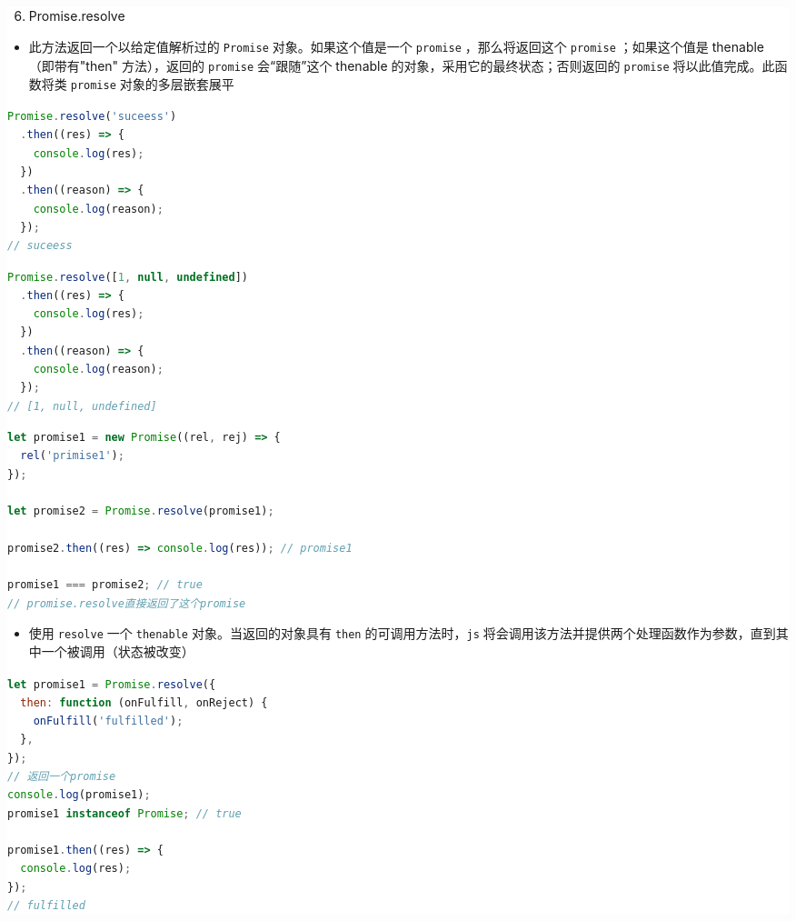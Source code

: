 6. Promise.resolve

- 此方法返回一个以给定值解析过的 `Promise` 对象。如果这个值是一个 `promise` ，那么将返回这个 `promise` ；如果这个值是 thenable（即带有"then" 方法），返回的 `promise` 会“跟随”这个 thenable 的对象，采用它的最终状态；否则返回的 `promise` 将以此值完成。此函数将类 `promise` 对象的多层嵌套展平

```js
Promise.resolve('suceess')
  .then((res) => {
    console.log(res);
  })
  .then((reason) => {
    console.log(reason);
  });
// suceess
```

```js
Promise.resolve([1, null, undefined])
  .then((res) => {
    console.log(res);
  })
  .then((reason) => {
    console.log(reason);
  });
// [1, null, undefined]
```

```js
let promise1 = new Promise((rel, rej) => {
  rel('primise1');
});

let promise2 = Promise.resolve(promise1);

promise2.then((res) => console.log(res)); // promise1

promise1 === promise2; // true
// promise.resolve直接返回了这个promise
```

- 使用 `resolve` 一个 `thenable` 对象。当返回的对象具有 `then` 的可调用方法时，`js` 将会调用该方法并提供两个处理函数作为参数，直到其中一个被调用（状态被改变）

```js
let promise1 = Promise.resolve({
  then: function (onFulfill, onReject) {
    onFulfill('fulfilled');
  },
});
// 返回一个promise
console.log(promise1);
promise1 instanceof Promise; // true

promise1.then((res) => {
  console.log(res);
});
// fulfilled
```
